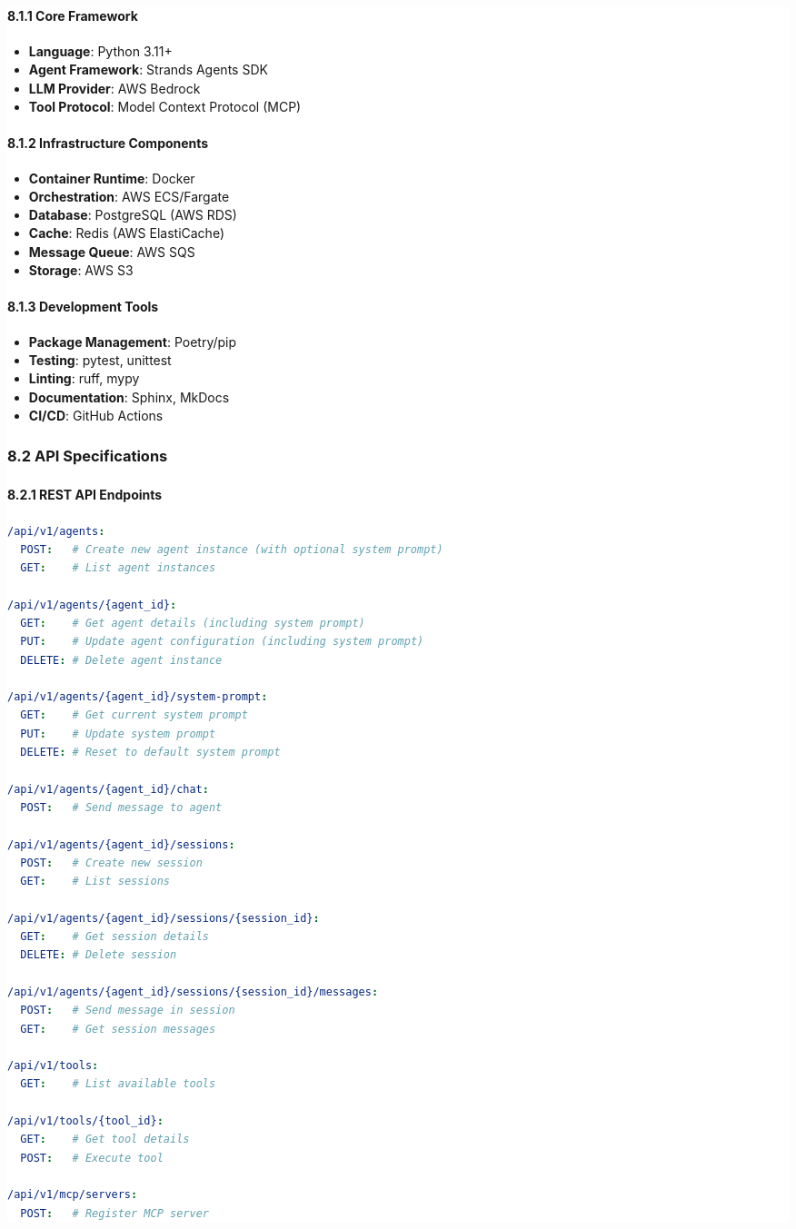 #### 8.1.1 Core Framework
- **Language**: Python 3.11+
- **Agent Framework**: Strands Agents SDK
- **LLM Provider**: AWS Bedrock
- **Tool Protocol**: Model Context Protocol (MCP)

#### 8.1.2 Infrastructure Components
- **Container Runtime**: Docker
- **Orchestration**: AWS ECS/Fargate
- **Database**: PostgreSQL (AWS RDS)
- **Cache**: Redis (AWS ElastiCache)
- **Message Queue**: AWS SQS
- **Storage**: AWS S3

#### 8.1.3 Development Tools
- **Package Management**: Poetry/pip
- **Testing**: pytest, unittest
- **Linting**: ruff, mypy
- **Documentation**: Sphinx, MkDocs
- **CI/CD**: GitHub Actions

### 8.2 API Specifications

#### 8.2.1 REST API Endpoints

```yaml
/api/v1/agents:
  POST:   # Create new agent instance (with optional system prompt)
  GET:    # List agent instances
  
/api/v1/agents/{agent_id}:
  GET:    # Get agent details (including system prompt)
  PUT:    # Update agent configuration (including system prompt)
  DELETE: # Delete agent instance
  
/api/v1/agents/{agent_id}/system-prompt:
  GET:    # Get current system prompt
  PUT:    # Update system prompt
  DELETE: # Reset to default system prompt
  
/api/v1/agents/{agent_id}/chat:
  POST:   # Send message to agent
  
/api/v1/agents/{agent_id}/sessions:
  POST:   # Create new session
  GET:    # List sessions
  
/api/v1/agents/{agent_id}/sessions/{session_id}:
  GET:    # Get session details
  DELETE: # Delete session
  
/api/v1/agents/{agent_id}/sessions/{session_id}/messages:
  POST:   # Send message in session
  GET:    # Get session messages
  
/api/v1/tools:
  GET:    # List available tools
  
/api/v1/tools/{tool_id}:
  GET:    # Get tool details
  POST:   # Execute tool
  
/api/v1/mcp/servers:
  POST:   # Register MCP server
```